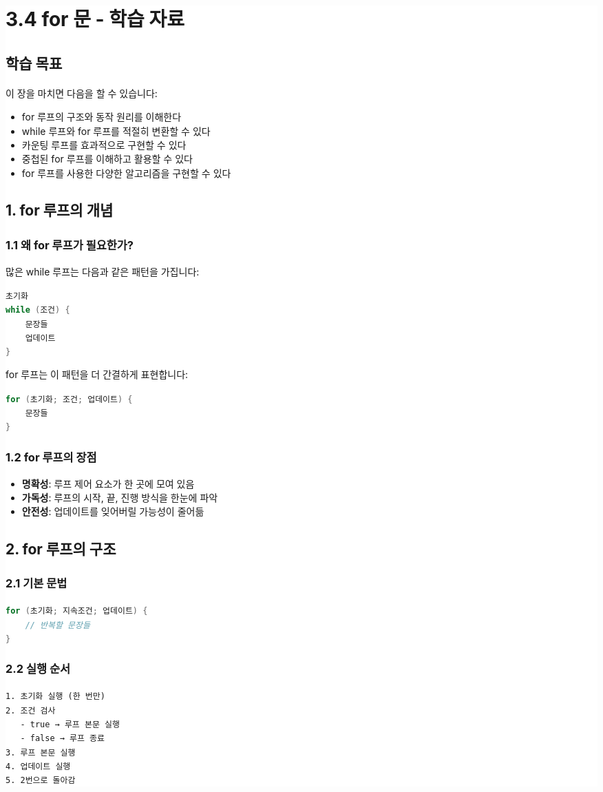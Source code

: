 # 3.4 for 문 - 학습 자료

## 학습 목표
이 장을 마치면 다음을 할 수 있습니다:
- for 루프의 구조와 동작 원리를 이해한다
- while 루프와 for 루프를 적절히 변환할 수 있다
- 카운팅 루프를 효과적으로 구현할 수 있다
- 중첩된 for 루프를 이해하고 활용할 수 있다
- for 루프를 사용한 다양한 알고리즘을 구현할 수 있다

## 1. for 루프의 개념

### 1.1 왜 for 루프가 필요한가?
많은 while 루프는 다음과 같은 패턴을 가집니다:
```java
초기화
while (조건) {
    문장들
    업데이트
}
```

for 루프는 이 패턴을 더 간결하게 표현합니다:
```java
for (초기화; 조건; 업데이트) {
    문장들
}
```

### 1.2 for 루프의 장점
- **명확성**: 루프 제어 요소가 한 곳에 모여 있음
- **가독성**: 루프의 시작, 끝, 진행 방식을 한눈에 파악
- **안전성**: 업데이트를 잊어버릴 가능성이 줄어듦

## 2. for 루프의 구조

### 2.1 기본 문법
```java
for (초기화; 지속조건; 업데이트) {
    // 반복할 문장들
}
```

### 2.2 실행 순서
```
1. 초기화 실행 (한 번만)
2. 조건 검사
   - true → 루프 본문 실행
   - false → 루프 종료
3. 루프 본문 실행
4. 업데이트 실행
5. 2번으로 돌아감
```
